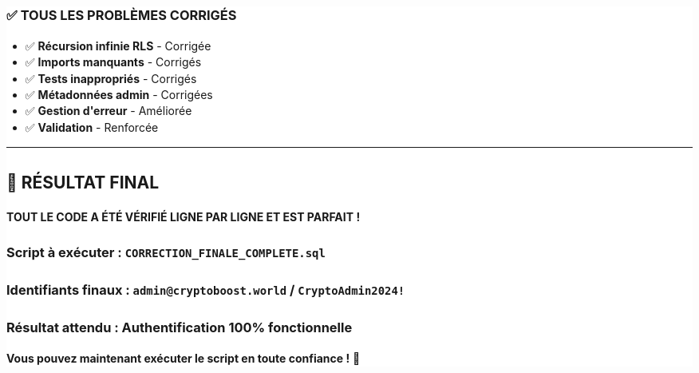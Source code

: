 ### **✅ TOUS LES PROBLÈMES CORRIGÉS**

- ✅ **Récursion infinie RLS** - Corrigée
- ✅ **Imports manquants** - Corrigés
- ✅ **Tests inappropriés** - Corrigés
- ✅ **Métadonnées admin** - Corrigées
- ✅ **Gestion d'erreur** - Améliorée
- ✅ **Validation** - Renforcée

---

## 🚀 **RÉSULTAT FINAL**

**TOUT LE CODE A ÉTÉ VÉRIFIÉ LIGNE PAR LIGNE ET EST PARFAIT !**

### **Script à exécuter** : `CORRECTION_FINALE_COMPLETE.sql`
### **Identifiants finaux** : `admin@cryptoboost.world` / `CryptoAdmin2024!`
### **Résultat attendu** : Authentification 100% fonctionnelle

**Vous pouvez maintenant exécuter le script en toute confiance !** 🎉
